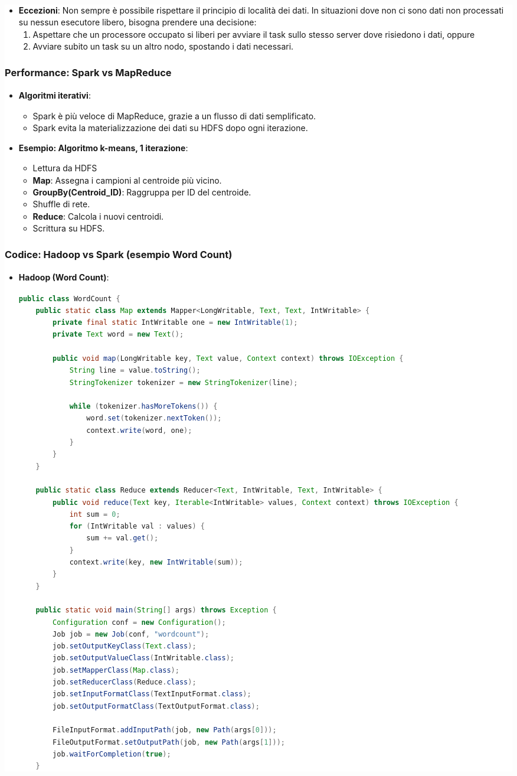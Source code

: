 - **Eccezioni**: Non sempre è possibile rispettare il principio di località dei dati. In situazioni dove non ci sono dati non processati su nessun esecutore libero, bisogna prendere una decisione:
  1. Aspettare che un processore occupato si liberi per avviare il task sullo stesso server dove risiedono i dati, oppure
  2. Avviare subito un task su un altro nodo, spostando i dati necessari.

### Performance: Spark vs MapReduce

- **Algoritmi iterativi**:
  - Spark è più veloce di MapReduce, grazie a un flusso di dati semplificato.
  - Spark evita la materializzazione dei dati su HDFS dopo ogni iterazione.
  
- **Esempio: Algoritmo k-means, 1 iterazione**:
  - Lettura da HDFS
  - **Map**: Assegna i campioni al centroide più vicino.
  - **GroupBy(Centroid_ID)**: Raggruppa per ID del centroide.
  - Shuffle di rete.
  - **Reduce**: Calcola i nuovi centroidi.
  - Scrittura su HDFS.

### Codice: Hadoop vs Spark (esempio Word Count)

- **Hadoop (Word Count)**:
  ```java
  public class WordCount {
      public static class Map extends Mapper<LongWritable, Text, Text, IntWritable> {
          private final static IntWritable one = new IntWritable(1);
          private Text word = new Text();
          
          public void map(LongWritable key, Text value, Context context) throws IOException {
              String line = value.toString();
              StringTokenizer tokenizer = new StringTokenizer(line);
              
              while (tokenizer.hasMoreTokens()) {
                  word.set(tokenizer.nextToken());
                  context.write(word, one);
              }
          }
      }
      
      public static class Reduce extends Reducer<Text, IntWritable, Text, IntWritable> {
          public void reduce(Text key, Iterable<IntWritable> values, Context context) throws IOException {
              int sum = 0;
              for (IntWritable val : values) {
                  sum += val.get();
              }
              context.write(key, new IntWritable(sum));
          }
      }
      
      public static void main(String[] args) throws Exception {
          Configuration conf = new Configuration();
          Job job = new Job(conf, "wordcount");
          job.setOutputKeyClass(Text.class);
          job.setOutputValueClass(IntWritable.class);
          job.setMapperClass(Map.class);
          job.setReducerClass(Reduce.class);
          job.setInputFormatClass(TextInputFormat.class);
          job.setOutputFormatClass(TextOutputFormat.class);
          
          FileInputFormat.addInputPath(job, new Path(args[0]));
          FileOutputFormat.setOutputPath(job, new Path(args[1]));
          job.waitForCompletion(true);
      }
  ```